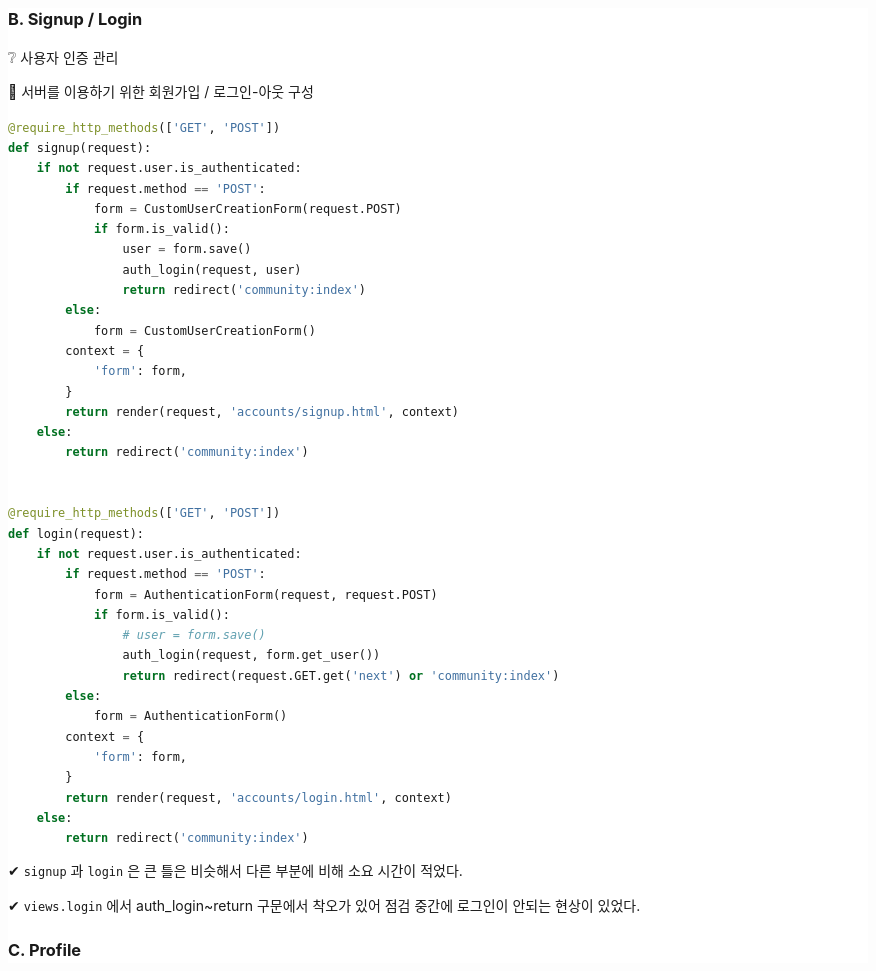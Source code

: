 

### B. Signup / Login

❔ 사용자 인증 관리

💯 서버를 이용하기 위한 회원가입 / 로그인-아웃 구성

```python
@require_http_methods(['GET', 'POST'])
def signup(request):
    if not request.user.is_authenticated:
        if request.method == 'POST':
            form = CustomUserCreationForm(request.POST)
            if form.is_valid():
                user = form.save()
                auth_login(request, user)
                return redirect('community:index')
        else:
            form = CustomUserCreationForm()
        context = {
            'form': form,
        }
        return render(request, 'accounts/signup.html', context)
    else:
        return redirect('community:index')


@require_http_methods(['GET', 'POST'])
def login(request):
    if not request.user.is_authenticated:
        if request.method == 'POST':
            form = AuthenticationForm(request, request.POST)
            if form.is_valid():
                # user = form.save()
                auth_login(request, form.get_user())
                return redirect(request.GET.get('next') or 'community:index')
        else:
            form = AuthenticationForm()
        context = {
            'form': form,
        }
        return render(request, 'accounts/login.html', context)
    else:
        return redirect('community:index')
```

✔ `signup` 과 `login` 은 큰 틀은 비슷해서 다른 부분에 비해 소요 시간이 적었다.

✔ `views.login` 에서 auth_login~return 구문에서 착오가 있어 점검 중간에 로그인이 안되는 현상이 있었다.



### C. Profile
